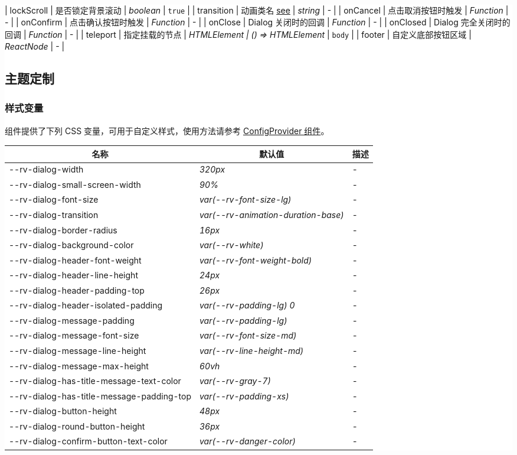 | lockScroll | 是否锁定背景滚动 | _boolean_ | `true` |
| transition | 动画类名 [see](https://reactcommunity.org/react-transition-group/) | _string_ | - |
| onCancel | 点击取消按钮时触发 | _Function_ | - |
| onConfirm | 点击确认按钮时触发 | _Function_ | - |
| onClose | Dialog 关闭时的回调 | _Function_ | - |
| onClosed | Dialog 完全关闭时的回调 | _Function_ | - |
| teleport | 指定挂载的节点 | _HTMLElement \| () => HTMLElement_ | `body` |
| footer | 自定义底部按钮区域 | _ReactNode_ | - |

## 主题定制

### 样式变量

组件提供了下列 CSS 变量，可用于自定义样式，使用方法请参考 [ConfigProvider 组件](#/zh-CN/config-provider)。

| 名称                                      | 默认值                              | 描述 |
| ----------------------------------------- | ----------------------------------- | ---- |
| --rv-dialog-width                         | _320px_                             | -    |
| --rv-dialog-small-screen-width            | _90%_                               | -    |
| --rv-dialog-font-size                     | _var(--rv-font-size-lg)_            | -    |
| --rv-dialog-transition                    | _var(--rv-animation-duration-base)_ | -    |
| --rv-dialog-border-radius                 | _16px_                              | -    |
| --rv-dialog-background-color              | _var(--rv-white)_                   | -    |
| --rv-dialog-header-font-weight            | _var(--rv-font-weight-bold)_        | -    |
| --rv-dialog-header-line-height            | _24px_                              | -    |
| --rv-dialog-header-padding-top            | _26px_                              | -    |
| --rv-dialog-header-isolated-padding       | _var(--rv-padding-lg) 0_            | -    |
| --rv-dialog-message-padding               | _var(--rv-padding-lg)_              | -    |
| --rv-dialog-message-font-size             | _var(--rv-font-size-md)_            | -    |
| --rv-dialog-message-line-height           | _var(--rv-line-height-md)_          | -    |
| --rv-dialog-message-max-height            | _60vh_                              | -    |
| --rv-dialog-has-title-message-text-color  | _var(--rv-gray-7)_                  | -    |
| --rv-dialog-has-title-message-padding-top | _var(--rv-padding-xs)_              | -    |
| --rv-dialog-button-height                 | _48px_                              | -    |
| --rv-dialog-round-button-height           | _36px_                              | -    |
| --rv-dialog-confirm-button-text-color     | _var(--rv-danger-color)_            | -    |
